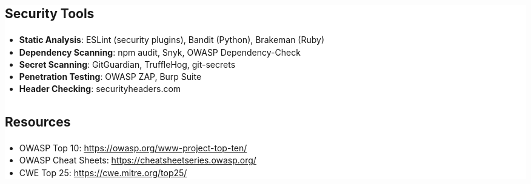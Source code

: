 ## Security Tools

- **Static Analysis**: ESLint (security plugins), Bandit (Python), Brakeman (Ruby)
- **Dependency Scanning**: npm audit, Snyk, OWASP Dependency-Check
- **Secret Scanning**: GitGuardian, TruffleHog, git-secrets
- **Penetration Testing**: OWASP ZAP, Burp Suite
- **Header Checking**: securityheaders.com

## Resources

- OWASP Top 10: https://owasp.org/www-project-top-ten/
- OWASP Cheat Sheets: https://cheatsheetseries.owasp.org/
- CWE Top 25: https://cwe.mitre.org/top25/
